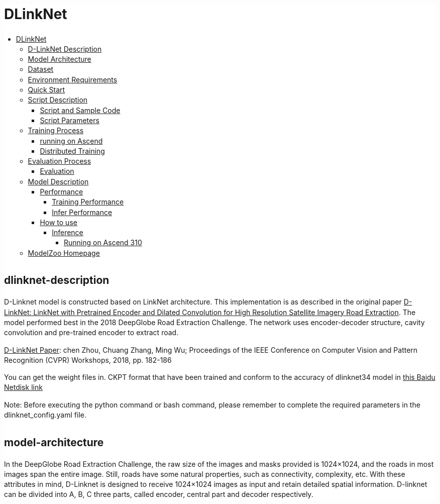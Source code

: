 # DLinkNet



- [DLinkNet](#DLinkNet)
    - [D-LinkNet Description](#dlinknet-description)
    - [Model Architecture](#model-architecture)
    - [Dataset](#dataset)
    - [Environment Requirements](#environment-requirements)
    - [Quick Start](#quick-start)
    - [Script Description](#script-description)
        - [Script and Sample Code](#script-and-sample-code)
        - [Script Parameters](#script-parameters)
    - [Training Process](#training-process)
        - [running on Ascend](#running-on-ascend)
        - [Distributed Training](#distributed-training)
    - [Evaluation Process](#evaluation-process)
        - [Evaluation](#evaluation)
    - [Model Description](#model-description)
        - [Performance](#performance)
            - [Training Performance](#training-performance)
            - [Infer Performance](#infer-performance)
        - [How to use](#how-to-use)
            - [Inference](#inference)
                - [Running on Ascend 310](#running-on-ascend-310)
    - [ModelZoo Homepage](#modelzoo-homepage)



## dlinknet-description

D-Linknet model is constructed based on LinkNet architecture. This implementation is as described  in the original paper [D-LinkNet: LinkNet with Pretrained Encoder and Dilated Convolution for High Resolution Satellite Imagery Road Extraction](https://openaccess.thecvf.com/content_cvpr_2018_workshops/w4/html/Zhou_D-LinkNet_LinkNet_With_CVPR_2018_paper.html).
The model performed best in the 2018 DeepGlobe Road Extraction Challenge. The network uses encoder-decoder structure, cavity convolution and pre-trained encoder to extract road.

[D-LinkNet Paper](https://openaccess.thecvf.com/content_cvpr_2018_workshops/papers/w4/Zhou_D-LinkNet_LinkNet_With_CVPR_2018_paper.pdf): chen Zhou, Chuang Zhang, Ming Wu; Proceedings of the IEEE Conference on Computer Vision and Pattern Recognition (CVPR) Workshops, 2018, pp. 182-186

You can get the weight files in. CKPT format that have been trained and conform to the accuracy of dlinknet34 model in [this Baidu Netdisk link](https://pan.baidu.com/s/1KAPPfkSbe5T4wdwLngcIhw?pwd=hkju)

Note: Before executing the python command or bash command, please remember to complete the required parameters in the dlinknet_config.yaml file.

## model-architecture

In the DeepGlobe Road Extraction Challenge, the raw size of the images and masks provided is 1024×1024, and the roads in most images span the entire image. Still, roads have some natural properties, such as connectivity, complexity, etc. With these attributes in mind, D-Linknet is designed to receive 1024×1024 images as input and retain detailed spatial information. D-linknet can be divided into A, B, C three parts, called encoder, central part and decoder respectively.
